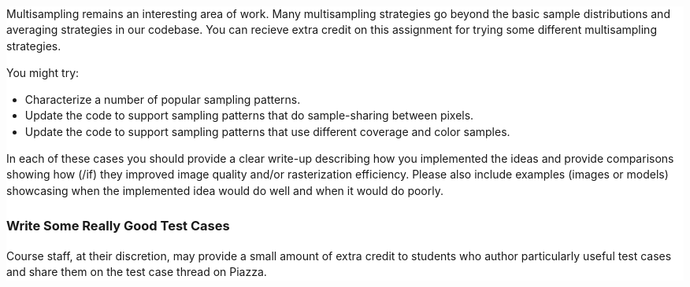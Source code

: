 Multisampling remains an interesting area of work. Many multisampling strategies go beyond the basic sample distributions and averaging strategies in our codebase. You can recieve extra credit on this assignment for trying some different multisampling strategies.

You might try:
- Characterize a number of popular sampling patterns.
- Update the code to support sampling patterns that do sample-sharing between pixels.
- Update the code to support sampling patterns that use different coverage and color samples.

In each of these cases you should provide a clear write-up describing how you implemented the ideas and provide comparisons showing how (/if) they improved image quality and/or rasterization efficiency. Please also include examples (images or models) showcasing when the implemented idea would do well and when it would do poorly.

### Write Some Really Good Test Cases

Course staff, at their discretion, may provide a small amount of extra credit to students who author particularly useful test cases and share them on the test case thread on Piazza.
